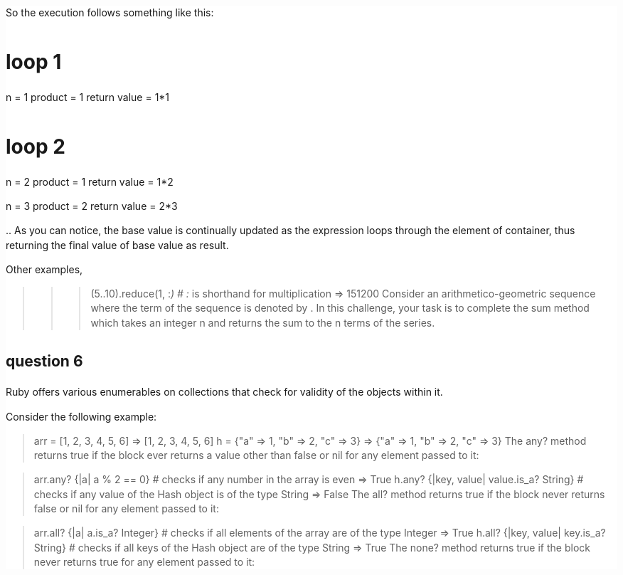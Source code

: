 So the execution follows something like this:

# loop 1
n = 1
product = 1
return value = 1*1

# loop 2
n = 2
product = 1
return value = 1*2

n = 3
product = 2
return value = 2*3

..
As you can notice, the base value is continually updated as the expression loops through the element of container, thus returning the final value of base value as result.

Other examples,

>>> (5..10).reduce(1, :*)   # :* is shorthand for multiplication
=> 151200
Consider an arithmetico-geometric sequence where the  term of the sequence is denoted by . In this challenge, your task is to complete the sum method which takes an integer n and returns the sum to the n terms of the series.

## question 6
Ruby offers various enumerables on collections that check for validity of the objects within it.

Consider the following example:

> arr = [1, 2, 3, 4, 5, 6]
=> [1, 2, 3, 4, 5, 6]
> h = {"a" => 1, "b" => 2, "c" => 3}
=> {"a" => 1, "b" => 2, "c" => 3}
The any? method returns true if the block ever returns a value other than false or nil for any element passed to it:

> arr.any? {|a| a % 2 == 0} # checks if any number in the array is even
=> True
> h.any? {|key, value| value.is_a? String} # checks if any value of the Hash object is of the type String
=> False
The all? method returns true if the block never returns false or nil for any element passed to it:

> arr.all? {|a| a.is_a? Integer} # checks if all elements of the array are of the type Integer
=> True
> h.all? {|key, value| key.is_a? String} # checks if all keys of the Hash object are of the type String
=> True
The none? method returns true if the block never returns true for any element passed to it:
